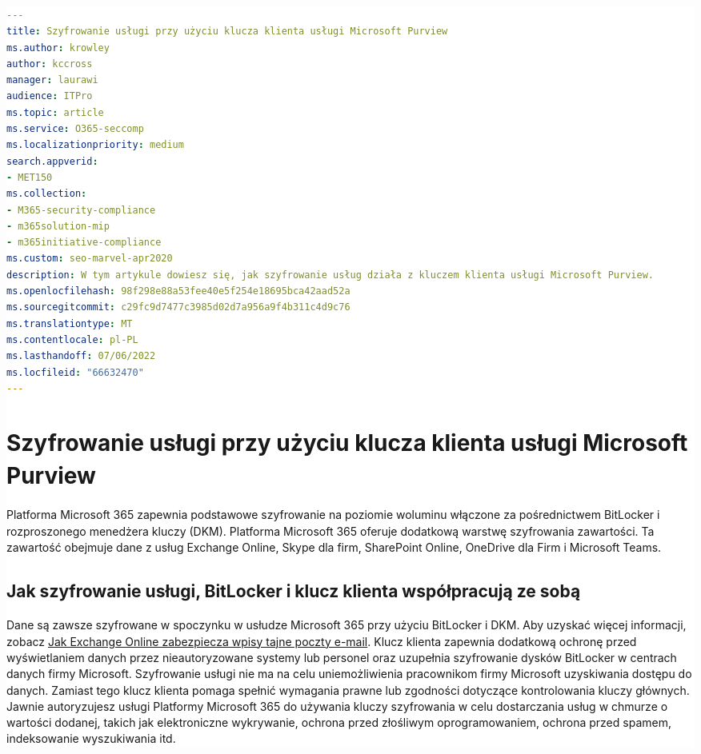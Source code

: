 ```yaml
---
title: Szyfrowanie usługi przy użyciu klucza klienta usługi Microsoft Purview
ms.author: krowley
author: kccross
manager: laurawi
audience: ITPro
ms.topic: article
ms.service: O365-seccomp
ms.localizationpriority: medium
search.appverid:
- MET150
ms.collection:
- M365-security-compliance
- m365solution-mip
- m365initiative-compliance
ms.custom: seo-marvel-apr2020
description: W tym artykule dowiesz się, jak szyfrowanie usług działa z kluczem klienta usługi Microsoft Purview.
ms.openlocfilehash: 98f298e88a53fee40e5f254e18695bca42aad52a
ms.sourcegitcommit: c29fc9d7477c3985d02d7a956a9f4b311c4d9c76
ms.translationtype: MT
ms.contentlocale: pl-PL
ms.lasthandoff: 07/06/2022
ms.locfileid: "66632470"
---
```

# <a name="service-encryption-with-microsoft-purview-customer-key"></a>Szyfrowanie usługi przy użyciu klucza klienta usługi Microsoft Purview

Platforma Microsoft 365 zapewnia podstawowe szyfrowanie na poziomie woluminu włączone za pośrednictwem BitLocker i rozproszonego menedżera kluczy (DKM). Platforma Microsoft 365 oferuje dodatkową warstwę szyfrowania zawartości. Ta zawartość obejmuje dane z usług Exchange Online, Skype dla firm, SharePoint Online, OneDrive dla Firm i Microsoft Teams.

## <a name="how-service-encryption-bitlocker-and-customer-key-work-together"></a>Jak szyfrowanie usługi, BitLocker i klucz klienta współpracują ze sobą

Dane są zawsze szyfrowane w spoczynku w usłudze Microsoft 365 przy użyciu BitLocker i DKM. Aby uzyskać więcej informacji, zobacz [Jak Exchange Online zabezpiecza wpisy tajne poczty e-mail](exchange-online-secures-email-secrets.md). Klucz klienta zapewnia dodatkową ochronę przed wyświetlaniem danych przez nieautoryzowane systemy lub personel oraz uzupełnia szyfrowanie dysków BitLocker w centrach danych firmy Microsoft. Szyfrowanie usługi nie ma na celu uniemożliwienia pracownikom firmy Microsoft uzyskiwania dostępu do danych. Zamiast tego klucz klienta pomaga spełnić wymagania prawne lub zgodności dotyczące kontrolowania kluczy głównych. Jawnie autoryzujesz usługi Platformy Microsoft 365 do używania kluczy szyfrowania w celu dostarczania usług w chmurze o wartości dodanej, takich jak elektroniczne wykrywanie, ochrona przed złośliwym oprogramowaniem, ochrona przed spamem, indeksowanie wyszukiwania itd.

